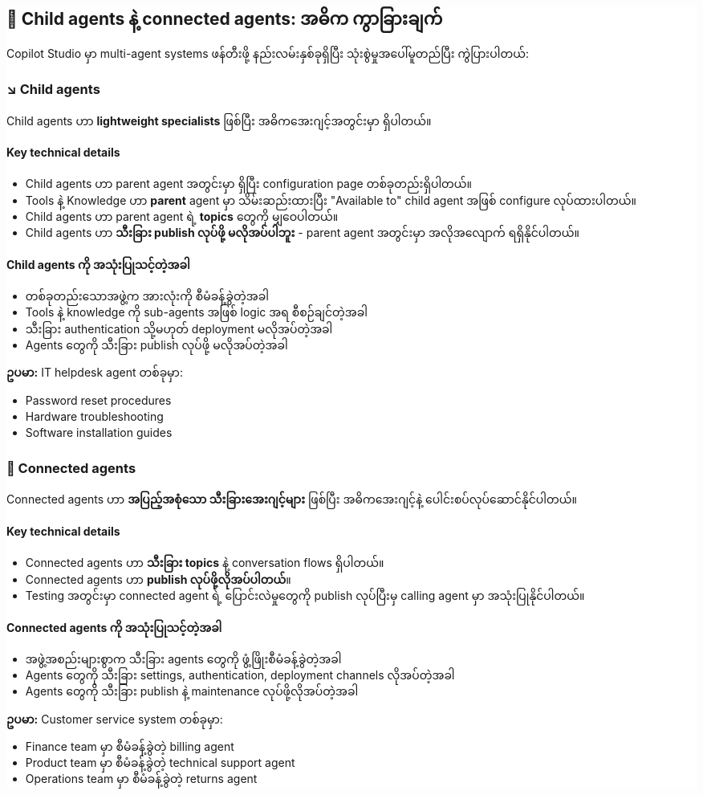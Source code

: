 ## 🔗 Child agents နဲ့ connected agents: အဓိက ကွာခြားချက်

Copilot Studio မှာ multi-agent systems ဖန်တီးဖို့ နည်းလမ်းနှစ်ခုရှိပြီး သုံးစွဲမှုအပေါ်မူတည်ပြီး ကွဲပြားပါတယ်:

### ↘️ Child agents

Child agents ဟာ **lightweight specialists** ဖြစ်ပြီး အဓိကအေးဂျင့်အတွင်းမှာ ရှိပါတယ်။

#### Key technical details

- Child agents ဟာ parent agent အတွင်းမှာ ရှိပြီး configuration page တစ်ခုတည်းရှိပါတယ်။
- Tools နဲ့ Knowledge ဟာ **parent** agent မှာ သိမ်းဆည်းထားပြီး "Available to" child agent အဖြစ် configure လုပ်ထားပါတယ်။
- Child agents ဟာ parent agent ရဲ့ **topics** တွေကို မျှဝေပါတယ်။
- Child agents ဟာ **သီးခြား publish လုပ်ဖို့ မလိုအပ်ပါဘူး** - parent agent အတွင်းမှာ အလိုအလျောက် ရရှိနိုင်ပါတယ်။

#### Child agents ကို အသုံးပြုသင့်တဲ့အခါ

- တစ်ခုတည်းသောအဖွဲ့က အားလုံးကို စီမံခန့်ခွဲတဲ့အခါ
- Tools နဲ့ knowledge ကို sub-agents အဖြစ် logic အရ စီစဉ်ချင်တဲ့အခါ
- သီးခြား authentication သို့မဟုတ် deployment မလိုအပ်တဲ့အခါ
- Agents တွေကို သီးခြား publish လုပ်ဖို့ မလိုအပ်တဲ့အခါ

**ဥပမာ:** IT helpdesk agent တစ်ခုမှာ:

- Password reset procedures
- Hardware troubleshooting  
- Software installation guides

### 🔀 Connected agents

Connected agents ဟာ **အပြည့်အစုံသော သီးခြားအေးဂျင့်များ** ဖြစ်ပြီး အဓိကအေးဂျင့်နဲ့ ပေါင်းစပ်လုပ်ဆောင်နိုင်ပါတယ်။

#### Key technical details

- Connected agents ဟာ **သီးခြား topics** နဲ့ conversation flows ရှိပါတယ်။
- Connected agents ဟာ **publish လုပ်ဖို့လိုအပ်ပါတယ်**။
- Testing အတွင်းမှာ connected agent ရဲ့ ပြောင်းလဲမှုတွေကို publish လုပ်ပြီးမှ calling agent မှာ အသုံးပြုနိုင်ပါတယ်။

#### Connected agents ကို အသုံးပြုသင့်တဲ့အခါ

- အဖွဲ့အစည်းများစွာက သီးခြား agents တွေကို ဖွံ့ဖြိုးစီမံခန့်ခွဲတဲ့အခါ
- Agents တွေကို သီးခြား settings, authentication, deployment channels လိုအပ်တဲ့အခါ
- Agents တွေကို သီးခြား publish နဲ့ maintenance လုပ်ဖို့လိုအပ်တဲ့အခါ

**ဥပမာ:** Customer service system တစ်ခုမှာ:

- Finance team မှာ စီမံခန့်ခွဲတဲ့ billing agent
- Product team မှာ စီမံခန့်ခွဲတဲ့ technical support agent
- Operations team မှာ စီမံခန့်ခွဲတဲ့ returns agent
